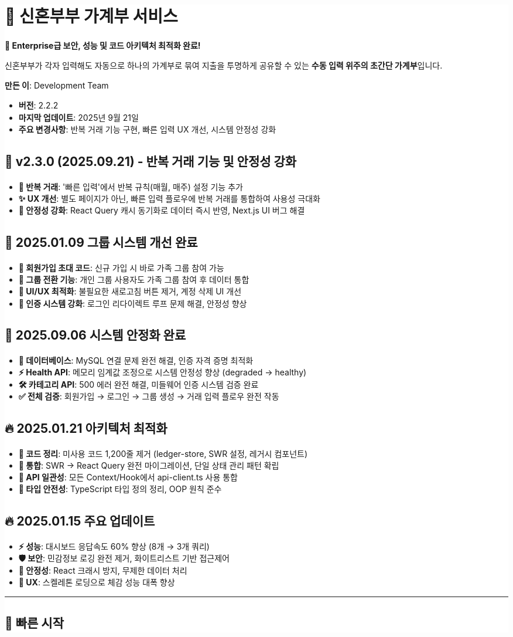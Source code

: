 # 💑 신혼부부 가계부 서비스

**🚀 Enterprise급 보안, 성능 및 코드 아키텍처 최적화 완료!**

신혼부부가 각자 입력해도 자동으로 하나의 가계부로 묶여 지출을 투명하게 공유할 수 있는 **수동 입력 위주의 초간단 가계부**입니다.

**만든 이**: Development Team

- **버전**: 2.2.2
- **마지막 업데이트**: 2025년 9월 21일
- **주요 변경사항**: 반복 거래 기능 구현, 빠른 입력 UX 개선, 시스템 안정성 강화

## 🎉 **v2.3.0 (2025.09.21) - 반복 거래 기능 및 안정성 강화**

- **🔄 반복 거래**: '빠른 입력'에서 반복 규칙(매월, 매주) 설정 기능 추가
- **✨ UX 개선**: 별도 페이지가 아닌, 빠른 입력 플로우에 반복 거래를 통합하여 사용성 극대화
- **🔧 안정성 강화**: React Query 캐시 동기화로 데이터 즉시 반영, Next.js UI 버그 해결

## 🎉 **2025.01.09 그룹 시스템 개선 완료**

- **👥 회원가입 초대 코드**: 신규 가입 시 바로 가족 그룹 참여 가능
- **🔄 그룹 전환 기능**: 개인 그룹 사용자도 가족 그룹 참여 후 데이터 통합
- **🎨 UI/UX 최적화**: 불필요한 새로고침 버튼 제거, 계정 삭제 UI 개선
- **🔧 인증 시스템 강화**: 로그인 리다이렉트 루프 문제 해결, 안정성 향상

## 🎉 **2025.09.06 시스템 안정화 완료**

- **🔧 데이터베이스**: MySQL 연결 문제 완전 해결, 인증 자격 증명 최적화
- **⚡ Health API**: 메모리 임계값 조정으로 시스템 안정성 향상 (degraded → healthy)
- **🛠️ 카테고리 API**: 500 에러 완전 해결, 미들웨어 인증 시스템 검증 완료
- **✅ 전체 검증**: 회원가입 → 로그인 → 그룹 생성 → 거래 입력 플로우 완전 작동

## 🔥 **2025.01.21 아키텍처 최적화**

- **🧹 코드 정리**: 미사용 코드 1,200줄 제거 (ledger-store, SWR 설정, 레거시 컴포넌트)
- **🔄 통합**: SWR → React Query 완전 마이그레이션, 단일 상태 관리 패턴 확립
- **🔗 API 일관성**: 모든 Context/Hook에서 api-client.ts 사용 통합
- **📝 타입 안전성**: TypeScript 타입 정의 정리, OOP 원칙 준수

## 🔥 **2025.01.15 주요 업데이트**

- **⚡ 성능**: 대시보드 응답속도 60% 향상 (8개 → 3개 쿼리)
- **🛡️ 보안**: 민감정보 로깅 완전 제거, 화이트리스트 기반 접근제어
- **🔄 안정성**: React 크래시 방지, 무제한 데이터 처리
- **🎨 UX**: 스켈레톤 로딩으로 체감 성능 대폭 향상

---

## 🚀 빠른 시작
